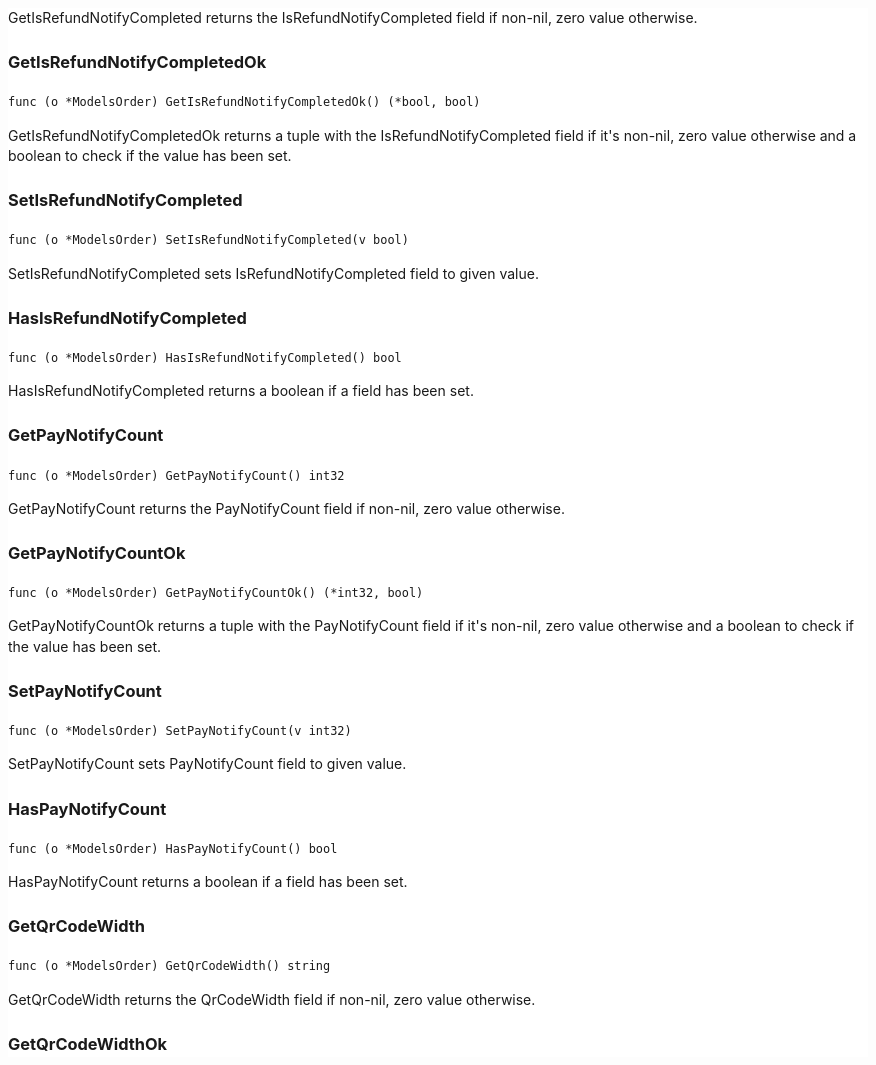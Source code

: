 GetIsRefundNotifyCompleted returns the IsRefundNotifyCompleted field if non-nil, zero value otherwise.

### GetIsRefundNotifyCompletedOk

`func (o *ModelsOrder) GetIsRefundNotifyCompletedOk() (*bool, bool)`

GetIsRefundNotifyCompletedOk returns a tuple with the IsRefundNotifyCompleted field if it's non-nil, zero value otherwise
and a boolean to check if the value has been set.

### SetIsRefundNotifyCompleted

`func (o *ModelsOrder) SetIsRefundNotifyCompleted(v bool)`

SetIsRefundNotifyCompleted sets IsRefundNotifyCompleted field to given value.

### HasIsRefundNotifyCompleted

`func (o *ModelsOrder) HasIsRefundNotifyCompleted() bool`

HasIsRefundNotifyCompleted returns a boolean if a field has been set.

### GetPayNotifyCount

`func (o *ModelsOrder) GetPayNotifyCount() int32`

GetPayNotifyCount returns the PayNotifyCount field if non-nil, zero value otherwise.

### GetPayNotifyCountOk

`func (o *ModelsOrder) GetPayNotifyCountOk() (*int32, bool)`

GetPayNotifyCountOk returns a tuple with the PayNotifyCount field if it's non-nil, zero value otherwise
and a boolean to check if the value has been set.

### SetPayNotifyCount

`func (o *ModelsOrder) SetPayNotifyCount(v int32)`

SetPayNotifyCount sets PayNotifyCount field to given value.

### HasPayNotifyCount

`func (o *ModelsOrder) HasPayNotifyCount() bool`

HasPayNotifyCount returns a boolean if a field has been set.

### GetQrCodeWidth

`func (o *ModelsOrder) GetQrCodeWidth() string`

GetQrCodeWidth returns the QrCodeWidth field if non-nil, zero value otherwise.

### GetQrCodeWidthOk
